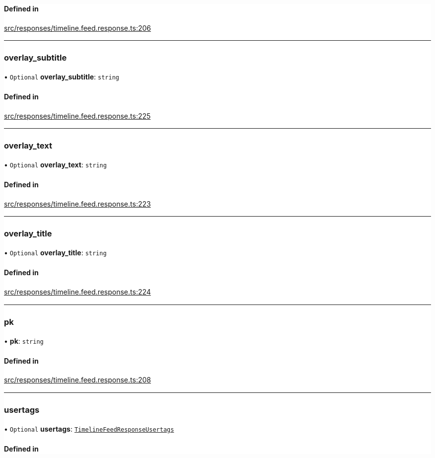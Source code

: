 #### Defined in

[src/responses/timeline.feed.response.ts:206](https://github.com/Nerixyz/instagram-private-api/blob/0e0721c/src/responses/timeline.feed.response.ts#L206)

___

### overlay\_subtitle

• `Optional` **overlay\_subtitle**: `string`

#### Defined in

[src/responses/timeline.feed.response.ts:225](https://github.com/Nerixyz/instagram-private-api/blob/0e0721c/src/responses/timeline.feed.response.ts#L225)

___

### overlay\_text

• `Optional` **overlay\_text**: `string`

#### Defined in

[src/responses/timeline.feed.response.ts:223](https://github.com/Nerixyz/instagram-private-api/blob/0e0721c/src/responses/timeline.feed.response.ts#L223)

___

### overlay\_title

• `Optional` **overlay\_title**: `string`

#### Defined in

[src/responses/timeline.feed.response.ts:224](https://github.com/Nerixyz/instagram-private-api/blob/0e0721c/src/responses/timeline.feed.response.ts#L224)

___

### pk

• **pk**: `string`

#### Defined in

[src/responses/timeline.feed.response.ts:208](https://github.com/Nerixyz/instagram-private-api/blob/0e0721c/src/responses/timeline.feed.response.ts#L208)

___

### usertags

• `Optional` **usertags**: [`TimelineFeedResponseUsertags`](TimelineFeedResponseUsertags.md)

#### Defined in
